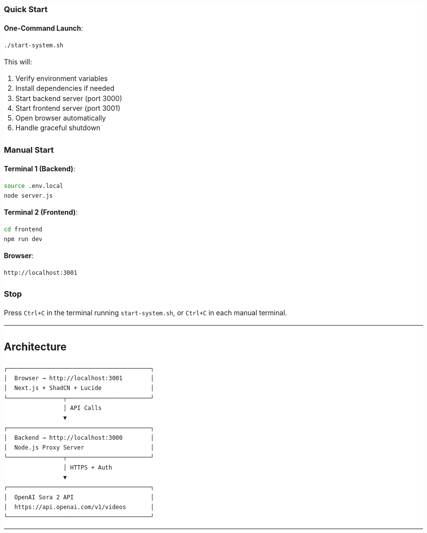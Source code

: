 ### Quick Start

**One-Command Launch**:
```bash
./start-system.sh
```

This will:
1. Verify environment variables
2. Install dependencies if needed
3. Start backend server (port 3000)
4. Start frontend server (port 3001)
5. Open browser automatically
6. Handle graceful shutdown

### Manual Start

**Terminal 1 (Backend)**:
```bash
source .env.local
node server.js
```

**Terminal 2 (Frontend)**:
```bash
cd frontend
npm run dev
```

**Browser**:
```
http://localhost:3001
```

### Stop

Press `Ctrl+C` in the terminal running `start-system.sh`, or `Ctrl+C` in each manual terminal.

---

## Architecture

```
┌─────────────────────────────────────────┐
│  Browser → http://localhost:3001        │
│  Next.js + ShadCN + Lucide              │
└────────────────┬────────────────────────┘
                 │ API Calls
                 ▼
┌─────────────────────────────────────────┐
│  Backend → http://localhost:3000        │
│  Node.js Proxy Server                   │
└────────────────┬────────────────────────┘
                 │ HTTPS + Auth
                 ▼
┌─────────────────────────────────────────┐
│  OpenAI Sora 2 API                      │
│  https://api.openai.com/v1/videos       │
└─────────────────────────────────────────┘
```

---